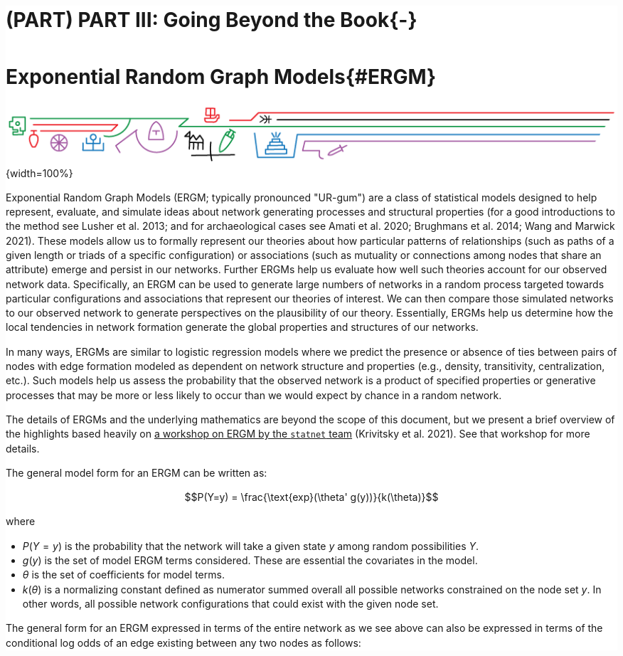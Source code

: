 # (PART) **PART III: Going Beyond the Book**{-}

# Exponential Random Graph Models{#ERGM}

![](images/image_break.png){width=100%}

Exponential Random Graph Models (ERGM; typically pronounced "UR-gum") are a class of statistical models designed to help represent, evaluate, and simulate ideas about network generating processes and structural properties (for a good introductions to the method see Lusher et al. 2013; and for archaeological cases see Amati et al. 2020; Brughmans et al. 2014; Wang and Marwick 2021). These models allow us to formally represent our theories about how particular patterns of relationships (such as paths of a given length or triads of a specific configuration) or associations (such as mutuality or connections among nodes that share an attribute) emerge and persist in our networks. Further ERGMs help us evaluate how well such theories account for our observed network data. Specifically, an ERGM can be used to generate large numbers of networks in a random process targeted towards particular configurations and associations that represent our theories of interest. We can then compare those simulated networks to our observed network to generate perspectives on the plausibility of our theory. Essentially, ERGMs help us determine how the local tendencies in network formation generate the global properties and structures of our networks.

In many ways, ERGMs are similar to logistic regression models where we predict the presence or absence of ties between pairs of nodes with edge formation modeled as dependent on network structure and properties (e.g., density, transitivity, centralization, etc.). Such models help us assess the probability that the observed network is a product of specified properties or generative processes that may be more or less likely to occur than we would expect by chance in a random network.

The details of ERGMs and the underlying mathematics are beyond the scope of this document, but we present a brief overview of the highlights based heavily on [a workshop on ERGM by the `statnet` team](http://statnet.org/Workshops/ergm_tutorial.html) (Krivitsky et al. 2021). See that workshop for more details. 

The general model form for an ERGM can be written as:

$$P(Y=y) = \frac{\text{exp}(\theta' g(y))}{k(\theta)}$$

where 

* $P(Y=y)$ is the probability that the network will take a given state $y$ among random possibilities $Y$.
* $g(y)$ is the set of model ERGM terms considered. These are essential the covariates in the model.
* $\theta$ is the set of coefficients for model terms.
* $k(\theta)$ is a normalizing constant defined as numerator summed overall all possible networks constrained on the node set $y$. In other words, all possible network configurations that could exist with the given node set.

The general form for an ERGM expressed in terms of the entire network as we see above can also be expressed in terms of the conditional log odds of an edge existing between any two nodes as follows:
